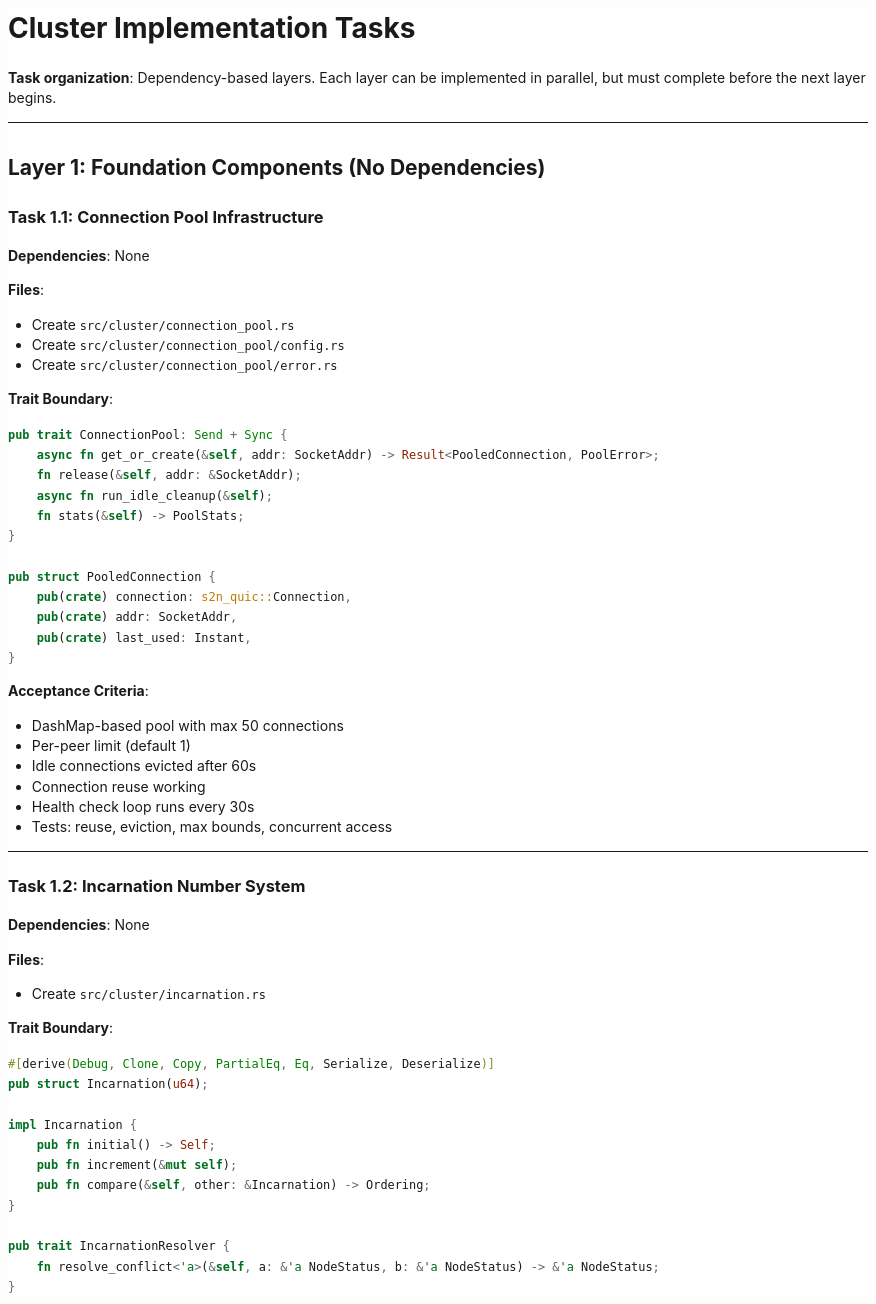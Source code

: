 # Cluster Implementation Tasks

**Task organization**: Dependency-based layers. Each layer can be implemented in parallel, but must complete before the next layer begins.

---

## Layer 1: Foundation Components (No Dependencies)

### Task 1.1: Connection Pool Infrastructure

**Dependencies**: None

**Files**:
- Create `src/cluster/connection_pool.rs`
- Create `src/cluster/connection_pool/config.rs`
- Create `src/cluster/connection_pool/error.rs`

**Trait Boundary**:
```rust
pub trait ConnectionPool: Send + Sync {
    async fn get_or_create(&self, addr: SocketAddr) -> Result<PooledConnection, PoolError>;
    fn release(&self, addr: &SocketAddr);
    async fn run_idle_cleanup(&self);
    fn stats(&self) -> PoolStats;
}

pub struct PooledConnection {
    pub(crate) connection: s2n_quic::Connection,
    pub(crate) addr: SocketAddr,
    pub(crate) last_used: Instant,
}
```

**Acceptance Criteria**:
- DashMap-based pool with max 50 connections
- Per-peer limit (default 1)
- Idle connections evicted after 60s
- Connection reuse working
- Health check loop runs every 30s
- Tests: reuse, eviction, max bounds, concurrent access

---

### Task 1.2: Incarnation Number System

**Dependencies**: None

**Files**:
- Create `src/cluster/incarnation.rs`

**Trait Boundary**:
```rust
#[derive(Debug, Clone, Copy, PartialEq, Eq, Serialize, Deserialize)]
pub struct Incarnation(u64);

impl Incarnation {
    pub fn initial() -> Self;
    pub fn increment(&mut self);
    pub fn compare(&self, other: &Incarnation) -> Ordering;
}

pub trait IncarnationResolver {
    fn resolve_conflict<'a>(&self, a: &'a NodeStatus, b: &'a NodeStatus) -> &'a NodeStatus;
}
```
